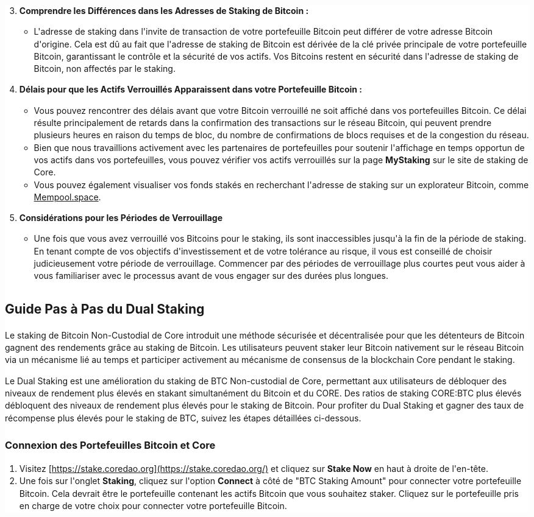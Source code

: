 3. **Comprendre les Différences dans les Adresses de Staking de Bitcoin :**
   - L'adresse de staking dans l'invite de transaction de votre portefeuille Bitcoin peut différer de votre adresse Bitcoin d'origine. Cela est dû au fait que l'adresse de staking de Bitcoin est dérivée de la clé privée principale de votre portefeuille Bitcoin, garantissant le contrôle et la sécurité de vos actifs. Vos Bitcoins restent en sécurité dans l'adresse de staking de Bitcoin, non affectés par le staking.

4. **Délais pour que les Actifs Verrouillés Apparaissent dans votre Portefeuille Bitcoin :**
   - Vous pouvez rencontrer des délais avant que votre Bitcoin verrouillé ne soit affiché dans vos portefeuilles Bitcoin. Ce délai résulte principalement de retards dans la confirmation des transactions sur le réseau Bitcoin, qui peuvent prendre plusieurs heures en raison du temps de bloc, du nombre de confirmations de blocs requises et de la congestion du réseau.
   - Bien que nous travaillions activement avec les partenaires de portefeuilles pour soutenir l'affichage en temps opportun de vos actifs dans vos portefeuilles, vous pouvez vérifier vos actifs verrouillés sur la page **MyStaking** sur le site de staking de Core.
   - Vous pouvez également visualiser vos fonds stakés en recherchant l'adresse de staking sur un explorateur Bitcoin, comme [Mempool.space](https://mempool.space/).

5. **Considérations pour les Périodes de Verrouillage**
   - Une fois que vous avez verrouillé vos Bitcoins pour le staking, ils sont inaccessibles jusqu'à la fin de la période de staking. En tenant compte de vos objectifs d'investissement et de votre tolérance au risque, il vous est conseillé de choisir judicieusement votre période de verrouillage. Commencer par des périodes de verrouillage plus courtes peut vous aider à vous familiariser avec le processus avant de vous engager sur des durées plus longues.

## Guide Pas à Pas du Dual Staking

Le staking de Bitcoin Non-Custodial de Core introduit une méthode sécurisée et décentralisée pour que les détenteurs de Bitcoin gagnent des rendements grâce au staking de Bitcoin. Les utilisateurs peuvent staker leur Bitcoin nativement sur le réseau Bitcoin via un mécanisme lié au temps et participer activement au mécanisme de consensus de la blockchain Core pendant le staking.

Le Dual Staking est une amélioration du staking de BTC Non-custodial de Core, permettant aux utilisateurs de débloquer des niveaux de rendement plus élevés en stakant simultanément du Bitcoin et du CORE. Des ratios de staking CORE:BTC plus élevés débloquent des niveaux de rendement plus élevés pour le staking de Bitcoin. Pour profiter du Dual Staking et gagner des taux de récompense plus élevés pour le staking de BTC, suivez les étapes détaillées ci-dessous.

### Connexion des Portefeuilles Bitcoin et Core

1. Visitez [https://stake.coredao.org](https://stake.coredao.org/) et cliquez sur **Stake Now** en haut à droite de l'en-tête.
2. Une fois sur l'onglet **Staking**, cliquez sur l'option **Connect** à côté de "BTC Staking Amount" pour connecter votre portefeuille Bitcoin. Cela devrait être le portefeuille contenant les actifs Bitcoin que vous souhaitez staker. Cliquez sur le portefeuille pris en charge de votre choix pour connecter votre portefeuille Bitcoin.

<p align="center">